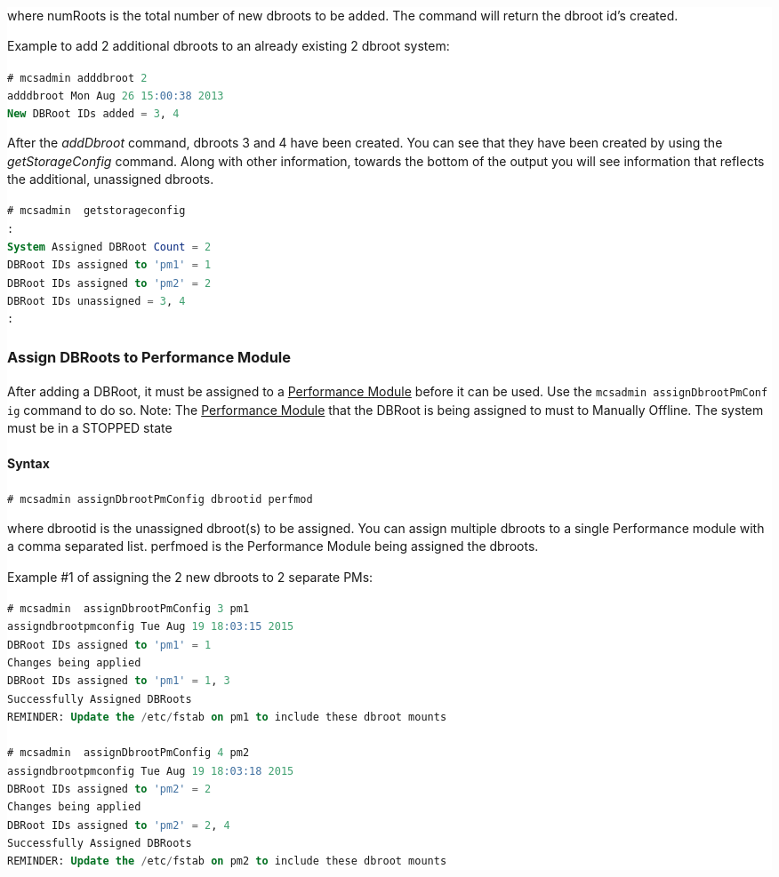 where numRoots is the total number of new dbroots to be added. The command will return the dbroot id’s created.

Example to add 2 additional dbroots to an already existing 2 dbroot system:

```sql
# mcsadmin adddbroot 2
adddbroot Mon Aug 26 15:00:38 2013
New DBRoot IDs added = 3, 4
```

After the <em>addDbroot</em> command, dbroots 3 and 4 have been created. You can see that they have been created by using the <em>getStorageConfig</em> command. Along with other information, towards the bottom of the output you will see information that reflects the additional, unassigned dbroots.

```sql
# mcsadmin  getstorageconfig
:
System Assigned DBRoot Count = 2
DBRoot IDs assigned to 'pm1' = 1
DBRoot IDs assigned to 'pm2' = 2
DBRoot IDs unassigned = 3, 4
:
```

### Assign DBRoots to Performance Module

After adding a DBRoot, it must be assigned to a [Performance Module](/columns-storage-engines-and-plugins/storage-engines/mariadb-columnstore/columnstore-architecture/columnstore-performance-module/) before it can be used.  Use the `mcsadmin assignDbrootPmConfig` command to do so.
Note: The  [Performance Module](/columns-storage-engines-and-plugins/storage-engines/mariadb-columnstore/columnstore-architecture/columnstore-performance-module/) that the DBRoot is being assigned to must to Manually Offline. The system must be in a STOPPED state

#### Syntax

```sql
# mcsadmin assignDbrootPmConfig dbrootid perfmod
```

where
dbrootid is the unassigned dbroot(s) to be assigned. You can assign multiple dbroots to a single Performance module with a comma separated list.
perfmoed is the Performance Module being assigned the dbroots.

Example #1 of assigning the 2 new dbroots to 2 separate PMs:

```sql
# mcsadmin  assignDbrootPmConfig 3 pm1
assigndbrootpmconfig Tue Aug 19 18:03:15 2015
DBRoot IDs assigned to 'pm1' = 1
Changes being applied
DBRoot IDs assigned to 'pm1' = 1, 3
Successfully Assigned DBRoots
REMINDER: Update the /etc/fstab on pm1 to include these dbroot mounts

# mcsadmin  assignDbrootPmConfig 4 pm2
assigndbrootpmconfig Tue Aug 19 18:03:18 2015
DBRoot IDs assigned to 'pm2' = 2
Changes being applied
DBRoot IDs assigned to 'pm2' = 2, 4
Successfully Assigned DBRoots
REMINDER: Update the /etc/fstab on pm2 to include these dbroot mounts
```
